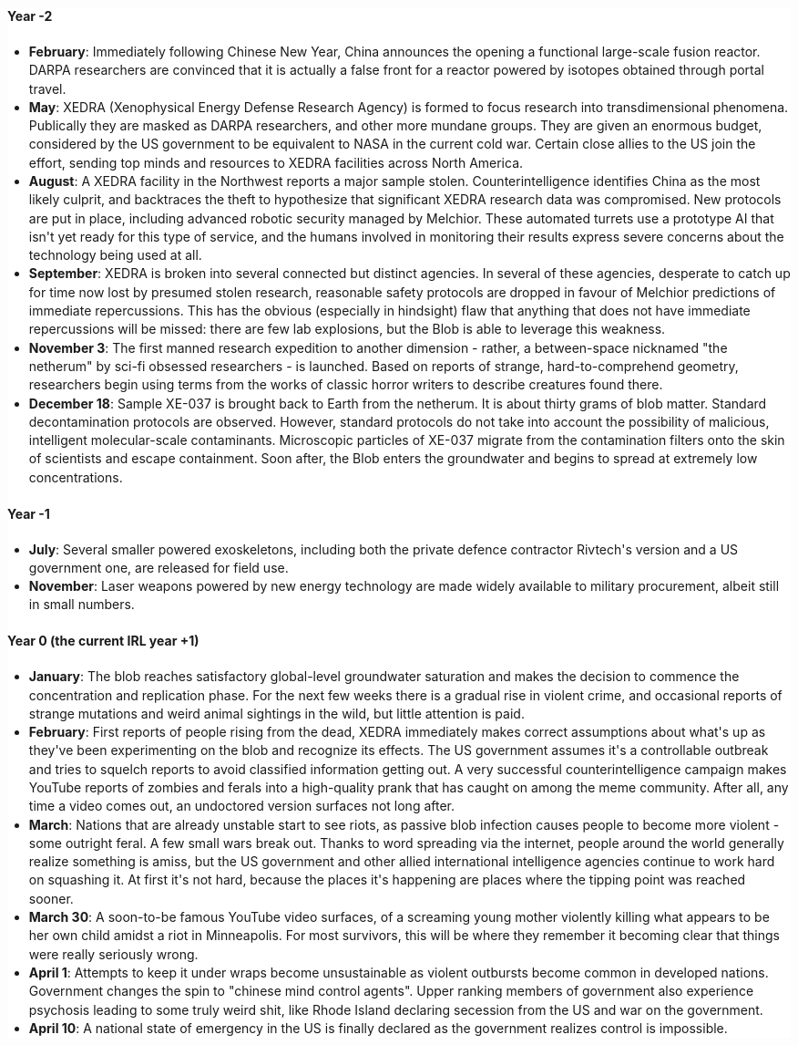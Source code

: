 
#### Year -2
- **February**: Immediately following Chinese New Year, China announces the opening a functional large-scale fusion reactor.  DARPA researchers are convinced that it is actually a false front for a reactor powered by isotopes obtained through portal travel.
- **May**: XEDRA (Xenophysical Energy Defense Research Agency) is formed to focus research into transdimensional phenomena. Publically they are masked as DARPA researchers, and other more mundane groups. They are given an enormous budget, considered by the US government to be equivalent to NASA in the current cold war. Certain close allies to the US join the effort, sending top minds and resources to XEDRA facilities across North America.
- **August**: A XEDRA facility in the Northwest reports a major sample stolen. Counterintelligence identifies China as the most likely culprit, and backtraces the theft to hypothesize that significant XEDRA research data was compromised. New protocols are put in place, including advanced robotic security managed by Melchior.  These automated turrets use a prototype AI that isn't yet ready for this type of service, and the humans involved in monitoring their results express severe concerns about the technology being used at all.
- **September**: XEDRA is broken into several connected but distinct agencies. In several of these agencies, desperate to catch up for time now lost by presumed stolen research, reasonable safety protocols are dropped in favour of Melchior predictions of immediate repercussions. This has the obvious (especially in hindsight) flaw that anything that does not have immediate repercussions will be missed: there are few lab explosions, but the Blob is able to leverage this weakness.
- **November 3**: The first manned research expedition to another dimension - rather, a between-space nicknamed "the netherum" by sci-fi obsessed researchers - is launched. Based on reports of strange, hard-to-comprehend geometry, researchers begin using terms from the works of classic horror writers to describe creatures found there.
- **December 18**: Sample XE-037 is brought back to Earth from the netherum. It is about thirty grams of blob matter. Standard decontamination protocols are observed. However, standard protocols do not take into account the possibility of malicious, intelligent molecular-scale contaminants. Microscopic particles of XE-037 migrate from the contamination filters onto the skin of scientists and escape containment. Soon after, the Blob enters the groundwater and begins to spread at extremely low concentrations.

#### Year -1
- **July**: Several smaller powered exoskeletons, including both the private defence contractor Rivtech's version and a US government one, are released for field use.
- **November**: Laser weapons powered by new energy technology are made widely available to military procurement, albeit still in small numbers.

#### Year 0 (the current IRL year +1)
- **January**: The blob reaches satisfactory global-level groundwater saturation and makes the decision to commence the concentration and replication phase.
For the next few weeks there is a gradual rise in violent crime, and occasional reports of strange mutations and weird animal sightings in the wild, but little attention is paid.
- **February**: First reports of people rising from the dead, XEDRA immediately makes correct assumptions about what's up as they've been experimenting on the blob and recognize its effects. The US government assumes it's a controllable outbreak and tries to squelch reports to avoid classified information getting out. A very successful counterintelligence campaign makes YouTube reports of zombies and ferals into a high-quality prank that has caught on among the meme community. After all, any time a video comes out, an undoctored version surfaces not long after.
- **March**: Nations that are already unstable start to see riots, as passive blob infection causes people to become more violent - some outright feral. A few small wars break out. Thanks to word spreading via the internet, people around the world generally realize something is amiss, but the US government and other allied international intelligence agencies continue to work hard on squashing it. At first it's not hard, because the places it's happening are places where the tipping point was reached sooner.
- **March 30**: A soon-to-be famous YouTube video surfaces, of a screaming young mother violently killing what appears to be her own child amidst a riot in Minneapolis. For most survivors, this will be where they remember it becoming clear that things were really seriously wrong.
- **April 1**: Attempts to keep it under wraps become unsustainable as violent outbursts become common in developed nations. Government changes the spin to "chinese mind control agents". Upper ranking members of government also experience psychosis leading to some truly weird shit, like Rhode Island declaring secession from the US and war on the government.
- **April 10**: A national state of emergency in the US is finally declared as the government realizes control is impossible.